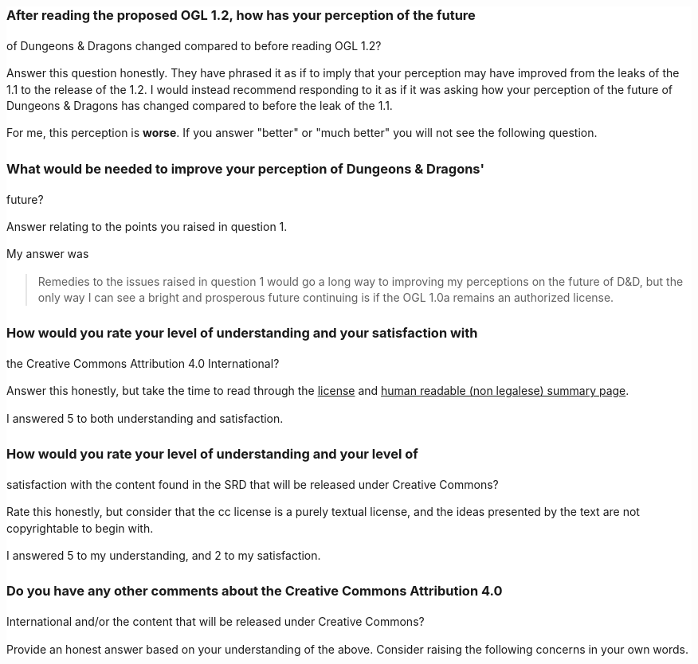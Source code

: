 ### After reading the proposed OGL 1.2, how has your perception of the future
of Dungeons & Dragons changed compared to before reading OGL 1.2?

Answer this question honestly. They have phrased it as if to imply that your
perception may have improved from the leaks of the 1.1 to the release of the
1.2\. I would instead recommend responding to it as if it was asking how your
perception of the future of Dungeons & Dragons has changed compared to before
the leak of the 1.1.

For me, this perception is **worse**. If you answer "better" or "much better"
you will not see the following question.

### What would be needed to improve your perception of Dungeons & Dragons'
future?

Answer relating to the points you raised in question 1.

My answer was

> Remedies to the issues raised in question 1 would go a long way to improving
> my perceptions on the future of D&D, but the only way I can see a bright and
> prosperous future continuing is if the OGL 1.0a remains an authorized
> license.

### How would you rate your level of understanding and your satisfaction with
the Creative Commons Attribution 4.0 International?

Answer this honestly, but take the time to read through the
[license](https://creativecommons.org/licenses/by/4.0/legalcode) and [human
readable (non legalese) summary
page](https://creativecommons.org/licenses/by/4.0/).

I answered 5 to both understanding and satisfaction.

### How would you rate your level of understanding and your level of
satisfaction with the content found in the SRD that will be released under
Creative Commons?

Rate this honestly, but consider that the cc license is a purely textual
license, and the ideas presented by the text are not copyrightable to begin
with.

I answered 5 to my understanding, and 2 to my satisfaction.

### Do you have any other comments about the Creative Commons Attribution 4.0
International and/or the content that will be released under Creative Commons?

Provide an honest answer based on your understanding of the above. Consider
raising the following concerns in your own words.
